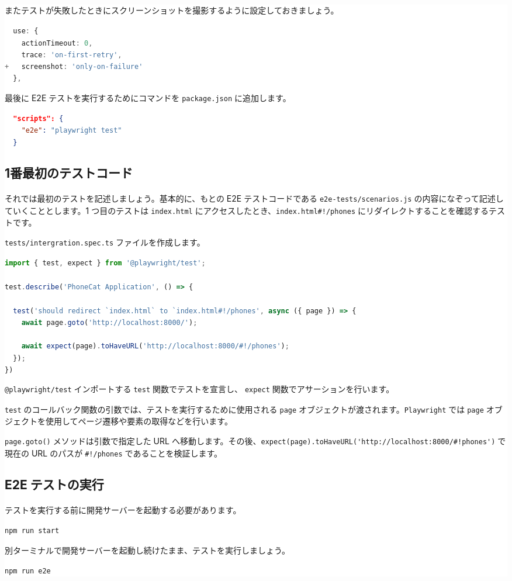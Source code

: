 またテストが失敗したときにスクリーンショットを撮影するように設定しておきましょう。

```ts diff:playwright.config.ts
  use: {
    actionTimeout: 0,
    trace: 'on-first-retry',
+   screenshot: 'only-on-failure'
  },
```

最後に E2E テストを実行するためにコマンドを `package.json` に追加します。

```json:package.json
  "scripts": {
    "e2e": "playwright test"
  }
```

## 1番最初のテストコード

それでは最初のテストを記述しましょう。基本的に、もとの E2E テストコードである `e2e-tests/scenarios.js` の内容になぞって記述していくこととします。1 つ目のテストは `index.html` にアクセスしたとき、`index.html#!/phones` にリダイレクトすることを確認するテストです。

`tests/intergration.spec.ts` ファイルを作成します。

```ts:tests/intergration.spec.ts
import { test, expect } from '@playwright/test';

test.describe('PhoneCat Application', () => {

  test('should redirect `index.html` to `index.html#!/phones', async ({ page }) => {
    await page.goto('http://localhost:8000/');

    await expect(page).toHaveURL('http://localhost:8000/#!/phones');
  });
})
```

`@playwright/test` インポートする `test` 関数でテストを宣言し、 `expect` 関数でアサーションを行います。

`test` のコールバック関数の引数では、テストを実行するために使用される `page` オブジェクトが渡されます。`Playwright` では `page` オブジェクトを使用してページ遷移や要素の取得などを行います。

`page.goto()` メソッドは引数で指定した URL へ移動します。その後、`expect(page).toHaveURL('http://localhost:8000/#!phones')` で現在の URL のパスが `#!/phones` であることを検証します。

## E2E テストの実行

テストを実行する前に開発サーバーを起動する必要があります。

```sh
npm run start
```

別ターミナルで開発サーバーを起動し続けたまま、テストを実行しましょう。

```sh
npm run e2e
```
